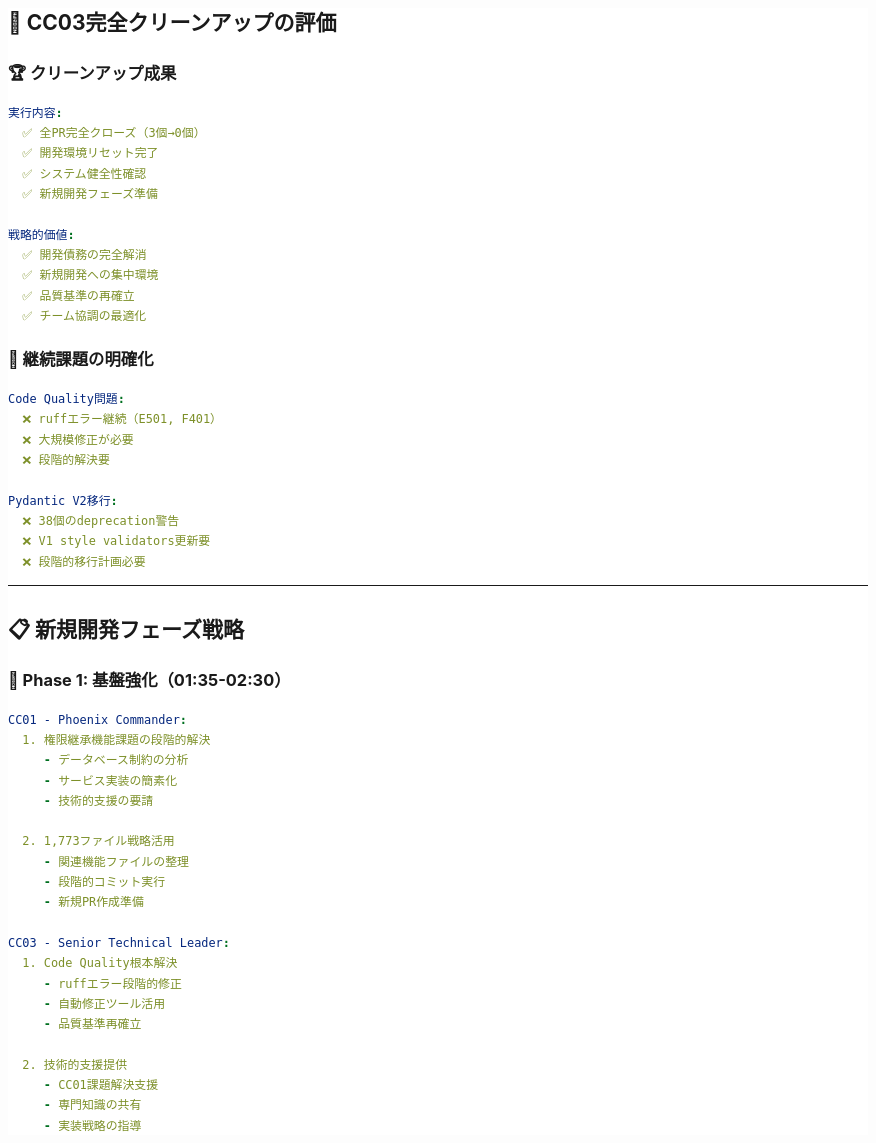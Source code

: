 
## 🚀 CC03完全クリーンアップの評価

### 🏆 クリーンアップ成果
```yaml
実行内容:
  ✅ 全PR完全クローズ（3個→0個）
  ✅ 開発環境リセット完了
  ✅ システム健全性確認
  ✅ 新規開発フェーズ準備

戦略的価値:
  ✅ 開発債務の完全解消
  ✅ 新規開発への集中環境
  ✅ 品質基準の再確立
  ✅ チーム協調の最適化
```

### 🎯 継続課題の明確化
```yaml
Code Quality問題:
  ❌ ruffエラー継続（E501, F401）
  ❌ 大規模修正が必要
  ❌ 段階的解決要

Pydantic V2移行:
  ❌ 38個のdeprecation警告
  ❌ V1 style validators更新要
  ❌ 段階的移行計画必要
```

---

## 📋 新規開発フェーズ戦略

### 🎯 Phase 1: 基盤強化（01:35-02:30）
```yaml
CC01 - Phoenix Commander:
  1. 権限継承機能課題の段階的解決
     - データベース制約の分析
     - サービス実装の簡素化
     - 技術的支援の要請

  2. 1,773ファイル戦略活用
     - 関連機能ファイルの整理
     - 段階的コミット実行
     - 新規PR作成準備

CC03 - Senior Technical Leader:
  1. Code Quality根本解決
     - ruffエラー段階的修正
     - 自動修正ツール活用
     - 品質基準再確立

  2. 技術的支援提供
     - CC01課題解決支援
     - 専門知識の共有
     - 実装戦略の指導
```
